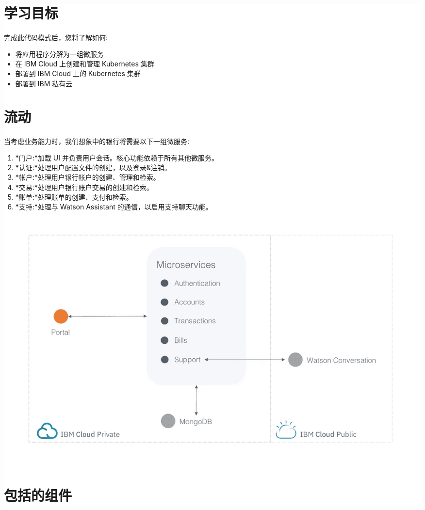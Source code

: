 # 学习目标

完成此代码模式后，您将了解如何:

*   将应用程序分解为一组微服务
*   在 IBM Cloud 上创建和管理 Kubernetes 集群
*   部署到 IBM Cloud 上的 Kubernetes 集群
*   部署到 IBM 私有云

# 流动

当考虑业务能力时，我们想象中的银行将需要以下一组微服务:

1.  *门户:*加载 UI 并负责用户会话。核心功能依赖于所有其他微服务。
2.  *认证:*处理用户配置文件的创建，以及登录&注销。
3.  *帐户:*处理用户银行帐户的创建、管理和检索。
4.  *交易:*处理用户银行账户交易的创建和检索。
5.  *账单:*处理账单的创建、支付和检索。
6.  *支持:*处理与 Watson Assistant 的通信，以启用支持聊天功能。

![](img/a553a9ac7b92dfa780198e84b388b290.png)

# 包括的组件
